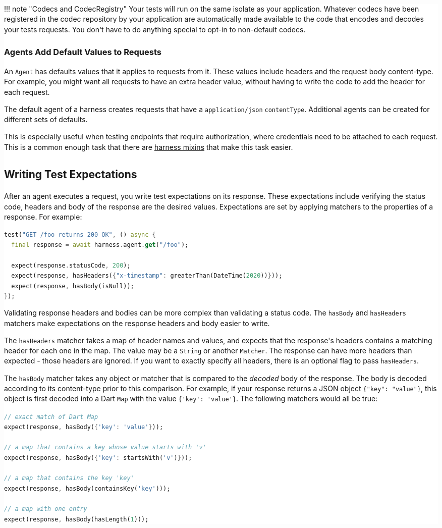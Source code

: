 !!! note "Codecs and CodecRegistry"
    Your tests will run on the same isolate as your application. Whatever codecs have been registered in the codec repository by your application are automatically made available to the code that encodes and decodes your tests requests. You don't have to do anything special to opt-in to non-default codecs.

### Agents Add Default Values to Requests

An `Agent` has defaults values that it applies to requests from it. These values include headers and the request body content-type. For example, you might want all requests to have an extra header value, without having to write the code to add the header for each request.

The default agent of a harness creates requests that have a `application/json` `contentType`. Additional agents can be created for different sets of defaults.

This is especially useful when testing endpoints that require authorization, where credentials need to be attached to each request. This is a common enough task that there are [harness mixins](mixins.md) that make this task easier.

## Writing Test Expectations

After an agent executes a request, you write test expectations on its response. These expectations include verifying the status code, headers and body of the response are the desired values. Expectations are set by applying matchers to the properties of a response. For example:

```dart
test("GET /foo returns 200 OK", () async {
  final response = await harness.agent.get("/foo");

  expect(response.statusCode, 200);
  expect(response, hasHeaders({"x-timestamp": greaterThan(DateTime(2020))}));
  expect(response, hasBody(isNull));
});
```

Validating response headers and bodies can be more complex than validating a status code. The `hasBody` and `hasHeaders` matchers make expectations on the response headers and body easier to write.

The `hasHeaders` matcher takes a map of header names and values, and expects that the response's headers contains a matching header for each one in the map. The value may be a `String` or another `Matcher`. The response can have more headers than expected - those headers are ignored. If you want to exactly specify all headers, there is an optional flag to pass `hasHeaders`.

The `hasBody` matcher takes any object or matcher that is compared to the *decoded* body of the response. The body is decoded according to its content-type prior to this comparison. For example, if your response returns a JSON object `{"key": "value"}`, this object is first decoded into a Dart `Map` with the value `{'key': 'value'}`. The following matchers would all be true:

```dart
// exact match of Dart Map
expect(response, hasBody({'key': 'value'}));

// a map that contains a key whose value starts with 'v'
expect(response, hasBody({'key': startsWith('v')}));

// a map that contains the key 'key'
expect(response, hasBody(containsKey('key')));

// a map with one entry
expect(response, hasBody(hasLength(1)));
```
